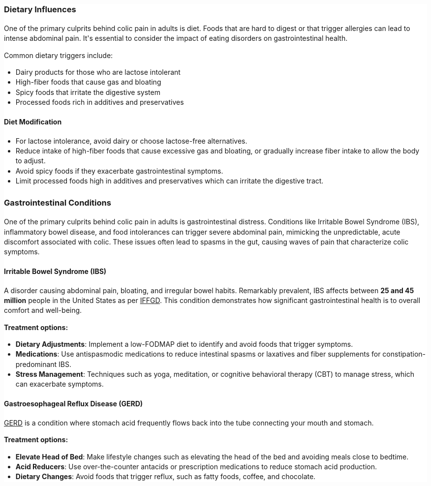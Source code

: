 ### Dietary Influences

One of the primary culprits behind colic pain in adults is diet. Foods that are hard to digest or that trigger allergies can lead to intense abdominal pain. It's essential to consider the impact of eating disorders on gastrointestinal health.

Common dietary triggers include:

- Dairy products for those who are lactose intolerant
- High-fiber foods that cause gas and bloating
- Spicy foods that irritate the digestive system
- Processed foods rich in additives and preservatives

#### Diet Modification

- For lactose intolerance, avoid dairy or choose lactose-free alternatives.
- Reduce intake of high-fiber foods that cause excessive gas and bloating, or gradually increase fiber intake to allow the body to adjust.
- Avoid spicy foods if they exacerbate gastrointestinal symptoms.
- Limit processed foods high in additives and preservatives which can irritate the digestive tract.

### Gastrointestinal Conditions

One of the primary culprits behind colic pain in adults is gastrointestinal distress. Conditions like Irritable Bowel Syndrome (IBS), inflammatory bowel disease, and food intolerances can trigger severe abdominal pain, mimicking the unpredictable, acute discomfort associated with colic. These issues often lead to spasms in the gut, causing waves of pain that characterize colic symptoms.

#### Irritable Bowel Syndrome (IBS)

A disorder causing abdominal pain, bloating, and irregular bowel habits. Remarkably prevalent, IBS affects between **25 and 45 million** people in the United States as per [IFFGD](https://aboutibs.org/what-is-ibs/facts-about-ibs/#:~:text=IBS%20Population%20Statistics&text=IBS%20affects%20between%2025%20and,in%20the%20community%20are%20male.). This condition demonstrates how significant gastrointestinal health is to overall comfort and well-being.

**Treatment options:**

- **Dietary Adjustments**: Implement a low-FODMAP diet to identify and avoid foods that trigger symptoms.
- **Medications**: Use antispasmodic medications to reduce intestinal spasms or laxatives and fiber supplements for constipation-predominant IBS.
- **Stress Management**: Techniques such as yoga, meditation, or cognitive behavioral therapy (CBT) to manage stress, which can exacerbate symptoms.

#### Gastroesophageal Reflux Disease (GERD)

[GERD](https://docus.ai/symptoms-guide/overview-of-gerd) is a condition where stomach acid frequently flows back into the tube connecting your mouth and stomach.

**Treatment options:**

- **Elevate Head of Bed**: Make lifestyle changes such as elevating the head of the bed and avoiding meals close to bedtime.
- **Acid Reducers**: Use over-the-counter antacids or prescription medications to reduce stomach acid production.
- **Dietary Changes**: Avoid foods that trigger reflux, such as fatty foods, coffee, and chocolate.
